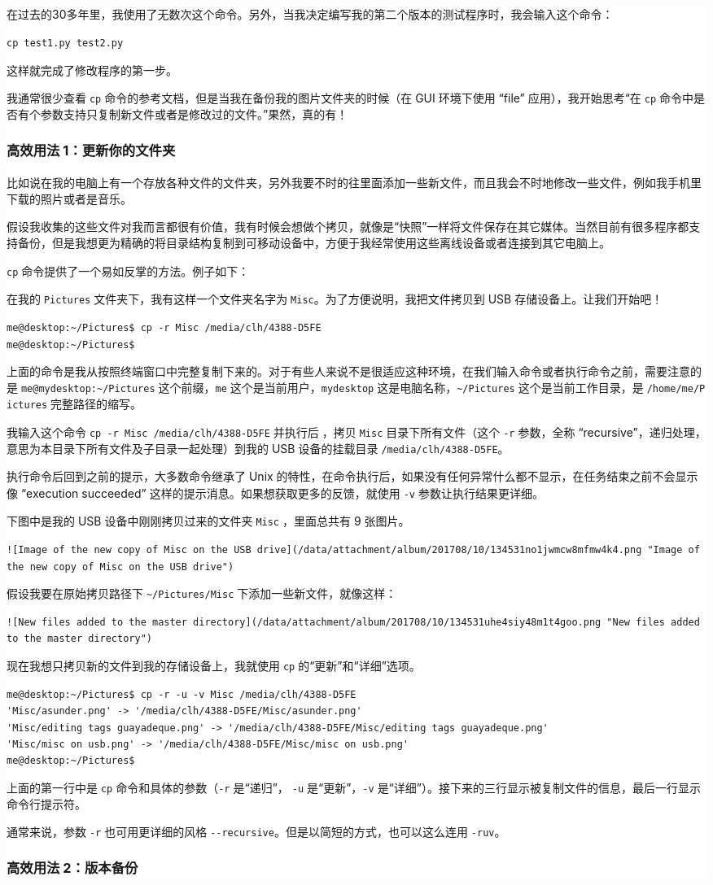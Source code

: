 在过去的30多年里，我使用了无数次这个命令。另外，当我决定编写我的第二个版本的测试程序时，我会输入这个命令：

```shell
cp test1.py test2.py
```

这样就完成了修改程序的第一步。

我通常很少查看 `cp` 命令的参考文档，但是当我在备份我的图片文件夹的时候（在 GUI 环境下使用 “file” 应用），我开始思考“在 `cp` 命令中是否有个参数支持只复制新文件或者是修改过的文件。”果然，真的有！

### 高效用法 1：更新你的文件夹

比如说在我的电脑上有一个存放各种文件的文件夹，另外我要不时的往里面添加一些新文件，而且我会不时地修改一些文件，例如我手机里下载的照片或者是音乐。

假设我收集的这些文件对我而言都很有价值，我有时候会想做个拷贝，就像是“快照”一样将文件保存在其它媒体。当然目前有很多程序都支持备份，但是我想更为精确的将目录结构复制到可移动设备中，方便于我经常使用这些离线设备或者连接到其它电脑上。

 `cp` 命令提供了一个易如反掌的方法。例子如下：

在我的 `Pictures` 文件夹下，我有这样一个文件夹名字为 `Misc`。为了方便说明，我把文件拷贝到 USB 存储设备上。让我们开始吧！

```shell
me@desktop:~/Pictures$ cp -r Misc /media/clh/4388-D5FE
me@desktop:~/Pictures$
```

上面的命令是我从按照终端窗口中完整复制下来的。对于有些人来说不是很适应这种环境，在我们输入命令或者执行命令之前，需要注意的是 `me@mydesktop:~/Pictures` 这个前缀，`me` 这个是当前用户，`mydesktop` 这是电脑名称，`~/Pictures` 这个是当前工作目录，是 `/home/me/Pictures` 完整路径的缩写。

我输入这个命令 `cp -r Misc /media/clh/4388-D5FE` 并执行后 ，拷贝 `Misc` 目录下所有文件（这个 `-r` 参数，全称 “recursive”，递归处理，意思为本目录下所有文件及子目录一起处理）到我的 USB 设备的挂载目录 `/media/clh/4388-D5FE`。

执行命令后回到之前的提示，大多数命令继承了 Unix 的特性，在命令执行后，如果没有任何异常什么都不显示，在任务结束之前不会显示像 “execution succeeded” 这样的提示消息。如果想获取更多的反馈，就使用 `-v` 参数让执行结果更详细。

下图中是我的 USB 设备中刚刚拷贝过来的文件夹 `Misc` ，里面总共有 9 张图片。

`![Image of the new copy of Misc on the USB drive](/data/attachment/album/201708/10/134531no1jwmcw8mfmw4k4.png "Image of the new copy of Misc on the USB drive")`

假设我要在原始拷贝路径下 `~/Pictures/Misc` 下添加一些新文件，就像这样：

`![New files added to the master directory](/data/attachment/album/201708/10/134531uhe4siy48m1t4goo.png "New files added to the master directory")`

现在我想只拷贝新的文件到我的存储设备上，我就使用 `cp` 的“更新”和“详细”选项。

```shell
me@desktop:~/Pictures$ cp -r -u -v Misc /media/clh/4388-D5FE
'Misc/asunder.png' -> '/media/clh/4388-D5FE/Misc/asunder.png'
'Misc/editing tags guayadeque.png' -> '/media/clh/4388-D5FE/Misc/editing tags guayadeque.png'
'Misc/misc on usb.png' -> '/media/clh/4388-D5FE/Misc/misc on usb.png'
me@desktop:~/Pictures$
```

上面的第一行中是 `cp` 命令和具体的参数（`-r` 是“递归”， `-u` 是“更新”，`-v` 是“详细”）。接下来的三行显示被复制文件的信息，最后一行显示命令行提示符。

通常来说，参数 `-r` 也可用更详细的风格 `--recursive`。但是以简短的方式，也可以这么连用 `-ruv`。

### 高效用法 2：版本备份
